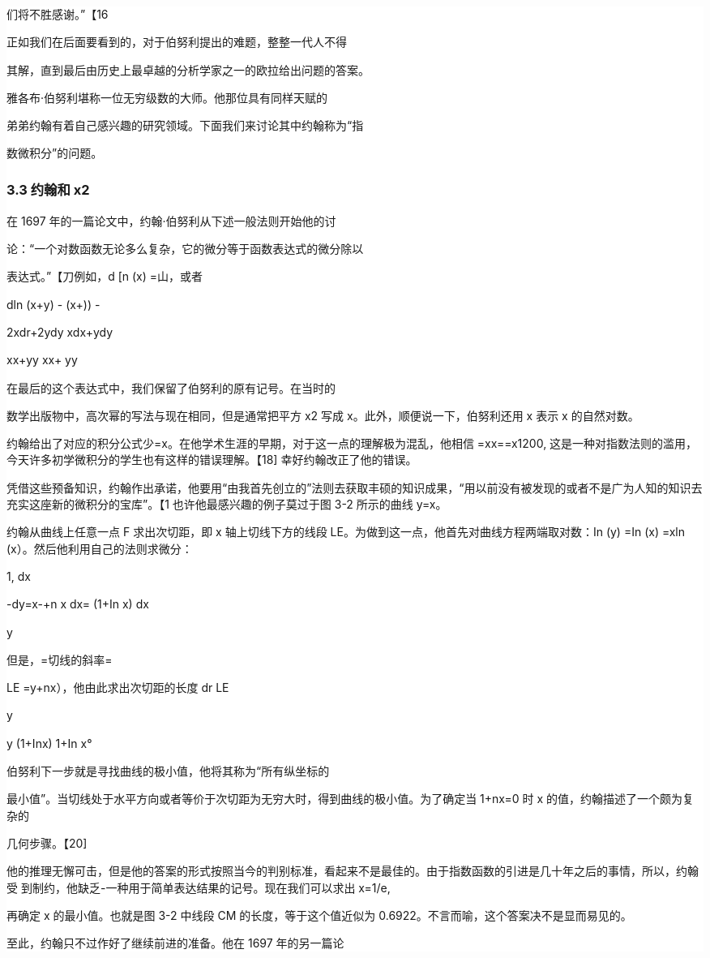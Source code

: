 们将不胜感谢。”【16

正如我们在后面要看到的，对于伯努利提出的难题，整整一代人不得

其解，直到最后由历史上最卓越的分析学家之一的欧拉给出问题的答案。

雅各布·伯努利堪称一位无穷级数的大师。他那位具有同样天赋的

弟弟约翰有着自己感兴趣的研究领域。下面我们来讨论其中约翰称为“指

数微积分”的问题。

### 3.3 约翰和 x2

在 1697 年的一篇论文中，约翰·伯努利从下述一般法则开始他的讨

论：“一个对数函数无论多么复杂，它的微分等于函数表达式的微分除以

表达式。”【刀例如，d [n (x) =山，或者

dln  (x+y) - (x+)) -

2xdr+2ydy xdx+ydy

xx+yy xx+ yy

在最后的这个表达式中，我们保留了伯努利的原有记号。在当时的

数学出版物中，高次幂的写法与现在相同，但是通常把平方 x2 写成 x。此外，顺便说一下，伯努利还用 x 表示 x 的自然对数。

约翰给出了对应的积分公式少=x。在他学术生涯的早期，对于这一点的理解极为混乱，他相信 =xx==x1200, 这是一种对指数法则的滥用，今天许多初学微积分的学生也有这样的错误理解。【18] 幸好约翰改正了他的错误。

凭借这些预备知识，约翰作出承诺，他要用“由我首先创立的”法则去获取丰硕的知识成果，“用以前没有被发现的或者不是广为人知的知识去充实这座新的微积分的宝库”。【1 也许他最感兴趣的例子莫过于图 3-2 所示的曲线 y=x。

约翰从曲线上任意一点 F 求出次切距，即 x 轴上切线下方的线段 LE。为做到这一点，他首先对曲线方程两端取对数：In (y) =In (x) =xln (x）。然后他利用自己的法则求微分：

1, dx

-dy=x-+n x dx= (1+In x) dx

y

但是，=切线的斜率=

LE =y+nx），他由此求出次切距的长度 dr LE

y

y (1+Inx) 1+In x°

伯努利下一步就是寻找曲线的极小值，他将其称为“所有纵坐标的

最小值”。当切线处于水平方向或者等价于次切距为无穷大时，得到曲线的极小值。为了确定当 1+nx=0 时 x 的值，约翰描述了一个颇为复杂的

几何步骤。【20]

他的推理无懈可击，但是他的答案的形式按照当今的判别标准，看起来不是最佳的。由于指数函数的引进是几十年之后的事情，所以，约翰受 到制约，他缺乏-一种用于简单表达结果的记号。现在我们可以求出 x=1/e,

再确定 x 的最小值。也就是图 3-2 中线段 CM 的长度，等于这个值近似为 0.6922。不言而喻，这个答案决不是显而易见的。

至此，约翰只不过作好了继续前进的准备。他在 1697 年的另一篇论
